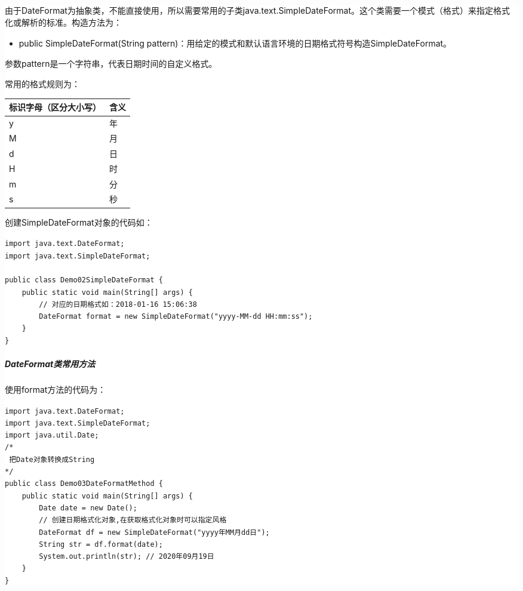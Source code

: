 由于DateFormat为抽象类，不能直接使用，所以需要常用的子类java.text.SimpleDateFormat。这个类需要一个模式（格式）来指定格式化或解析的标准。构造方法为：

- public SimpleDateFormat(String pattern)：用给定的模式和默认语言环境的日期格式符号构造SimpleDateFormat。


参数pattern是一个字符串，代表日期时间的自定义格式。

常用的格式规则为：

| 标识字母（区分大小写） | 含义 |
| ---------------------- | ---- |
| y                      | 年   |
| M                      | 月   |
| d                      | 日   |
| H                      | 时   |
| m                      | 分   |
| s                      | 秒   |

创建SimpleDateFormat对象的代码如：

```
import java.text.DateFormat;
import java.text.SimpleDateFormat;

public class Demo02SimpleDateFormat {
    public static void main(String[] args) {
        // 对应的日期格式如：2018-01-16 15:06:38
        DateFormat format = new SimpleDateFormat("yyyy-MM-dd HH:mm:ss");
    }    
}

```

##### DateFormat类常用方法

使用format方法的代码为：

```
import java.text.DateFormat;
import java.text.SimpleDateFormat;
import java.util.Date;
/*
 把Date对象转换成String
*/
public class Demo03DateFormatMethod {
    public static void main(String[] args) {
        Date date = new Date();
        // 创建日期格式化对象,在获取格式化对象时可以指定风格
        DateFormat df = new SimpleDateFormat("yyyy年MM月dd日");
        String str = df.format(date);
        System.out.println(str); // 2020年09月19日
    }
}

```
